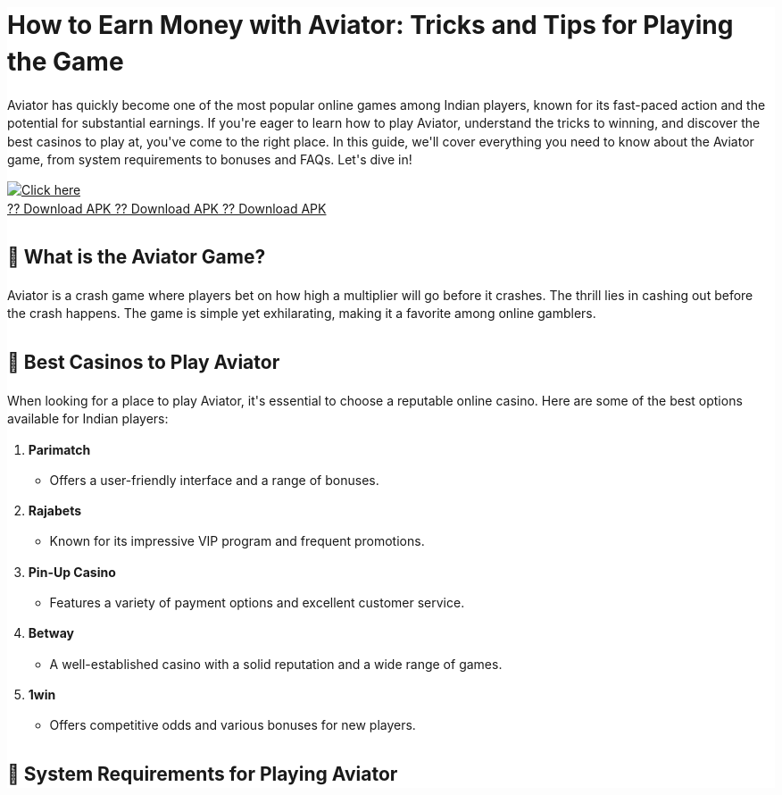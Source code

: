 # How to Earn Money with Aviator: Tricks and Tips for Playing the Game

Aviator has quickly become one of the most popular online games among
Indian players, known for its fast-paced action and the potential for
substantial earnings. If you're eager to learn how to play Aviator,
understand the tricks to winning, and discover the best casinos to play
at, you've come to the right place. In this guide, we'll cover
everything you need to know about the Aviator game, from system
requirements to bonuses and FAQs. Let's dive in!

[![Click
here](https://readscoops.com/wp-content/uploads/2023/03/Readscoop-aviator-1-1.jpg)](https://click.traffprogo7.com/RycHEFxU?landing=54)\
[?? Download APK ?? Download APK ?? Download
APK](https://click.traffprogo7.com/RycHEFxU?landing=54)

## 🎰 What is the Aviator Game?

Aviator is a crash game where players bet on how high a multiplier will
go before it crashes. The thrill lies in cashing out before the crash
happens. The game is simple yet exhilarating, making it a favorite among
online gamblers.

## 🏢 Best Casinos to Play Aviator

When looking for a place to play Aviator, it\'s essential to choose a
reputable online casino. Here are some of the best options available for
Indian players:

1.  **Parimatch**

    -   Offers a user-friendly interface and a range of bonuses.

2.  **Rajabets**

    -   Known for its impressive VIP program and frequent promotions.

3.  **Pin-Up Casino**

    -   Features a variety of payment options and excellent customer
        service.

4.  **Betway**

    -   A well-established casino with a solid reputation and a wide
        range of games.

5.  **1win**

    -   Offers competitive odds and various bonuses for new players.

## 📱 System Requirements for Playing Aviator
